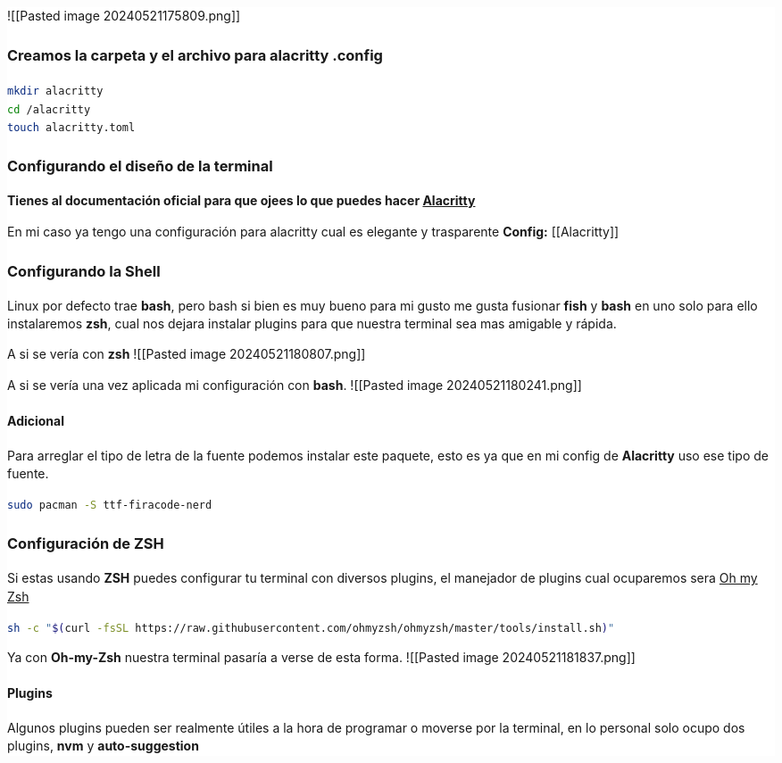 ![[Pasted image 20240521175809.png]]

### Creamos la carpeta y el archivo para alacritty .config
```bash
mkdir alacritty
cd /alacritty
touch alacritty.toml
```

### Configurando el diseño de la terminal
**Tienes al documentación oficial para que ojees lo que puedes hacer [Alacritty ](https://alacritty.org/config-alacritty.htm)**

En mi caso ya tengo una configuración para alacritty cual es elegante y trasparente
**Config:** [[Alacritty]]

### Configurando la Shell
Linux por defecto trae **bash**, pero bash si bien es muy bueno para mi gusto me gusta fusionar **fish** y **bash** en uno solo para ello instalaremos **zsh**, cual nos dejara instalar plugins para que nuestra terminal sea mas amigable y rápida.

A si se vería con **zsh**
![[Pasted image 20240521180807.png]]


A si se vería una vez aplicada mi configuración con **bash**.
![[Pasted image 20240521180241.png]]


#### Adicional
Para arreglar el tipo de letra de la fuente podemos instalar este paquete, esto es ya que en mi config de **Alacritty** uso ese tipo de fuente.

```bash
sudo pacman -S ttf-firacode-nerd
```

### Configuración de ZSH
Si estas usando **ZSH** puedes configurar tu terminal con diversos plugins, el manejador de plugins cual ocuparemos sera [Oh my Zsh](https://ohmyz.sh/)

```bash
sh -c "$(curl -fsSL https://raw.githubusercontent.com/ohmyzsh/ohmyzsh/master/tools/install.sh)"
```


Ya con **Oh-my-Zsh** nuestra terminal pasaría a verse de esta forma.
![[Pasted image 20240521181837.png]]

#### Plugins
Algunos plugins pueden ser realmente útiles a la hora de programar o moverse por la terminal, en lo personal solo ocupo dos plugins, **nvm** y **auto-suggestion**
